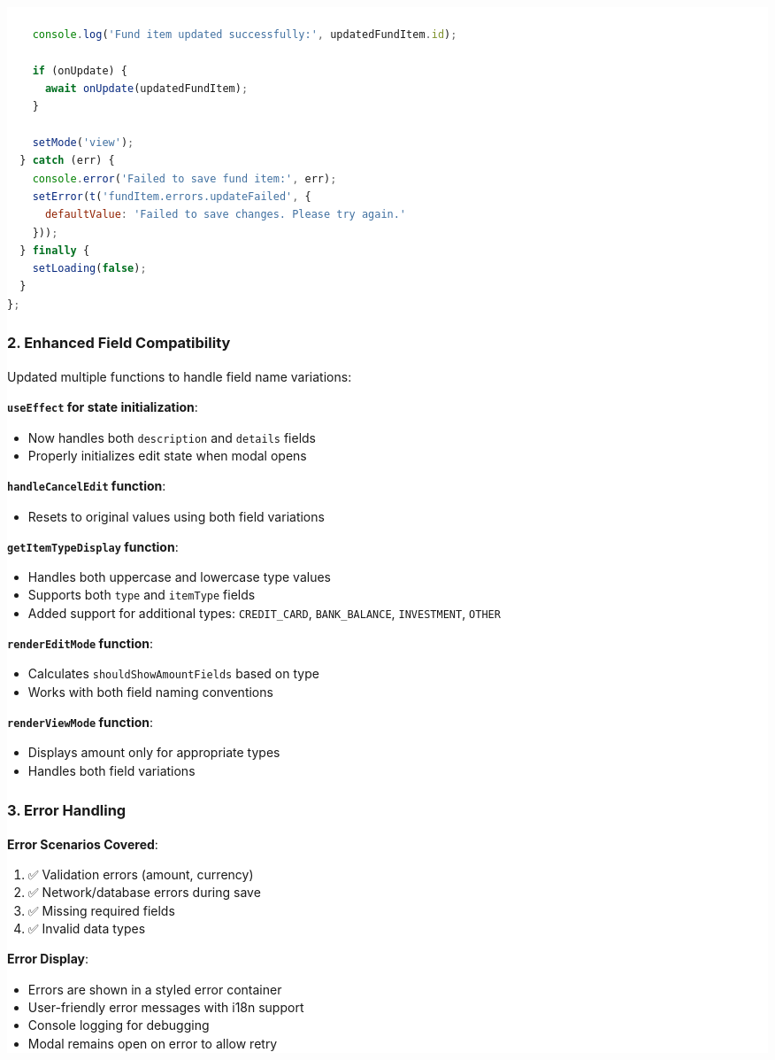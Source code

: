 ```javascript
    
    console.log('Fund item updated successfully:', updatedFundItem.id);
    
    if (onUpdate) {
      await onUpdate(updatedFundItem);
    }
    
    setMode('view');
  } catch (err) {
    console.error('Failed to save fund item:', err);
    setError(t('fundItem.errors.updateFailed', { 
      defaultValue: 'Failed to save changes. Please try again.' 
    }));
  } finally {
    setLoading(false);
  }
};
```

### 2. Enhanced Field Compatibility
Updated multiple functions to handle field name variations:

**`useEffect` for state initialization**:
- Now handles both `description` and `details` fields
- Properly initializes edit state when modal opens

**`handleCancelEdit` function**:
- Resets to original values using both field variations

**`getItemTypeDisplay` function**:
- Handles both uppercase and lowercase type values
- Supports both `type` and `itemType` fields
- Added support for additional types: `CREDIT_CARD`, `BANK_BALANCE`, `INVESTMENT`, `OTHER`

**`renderEditMode` function**:
- Calculates `shouldShowAmountFields` based on type
- Works with both field naming conventions

**`renderViewMode` function**:
- Displays amount only for appropriate types
- Handles both field variations

### 3. Error Handling

**Error Scenarios Covered**:
1. ✅ Validation errors (amount, currency)
2. ✅ Network/database errors during save
3. ✅ Missing required fields
4. ✅ Invalid data types

**Error Display**:
- Errors are shown in a styled error container
- User-friendly error messages with i18n support
- Console logging for debugging
- Modal remains open on error to allow retry
